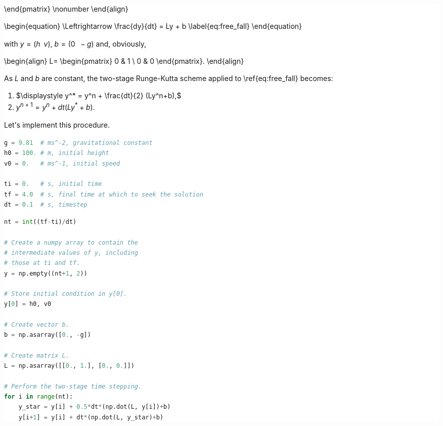 \end{pmatrix}
\nonumber
\end{align}

\begin{equation}
\Leftrightarrow
\frac{dy}{dt} = Ly + b
\label{eq:free_fall}
\end{equation}


with $y=(h\;\; v)$, $b=(0\;\; -g)$ and, obviously,

\begin{align}
L=
\begin{pmatrix}
    0 & 1 \\
    0 & 0
\end{pmatrix}.
\end{align}

As $L$ and $b$ are constant, the two-stage Runge-Kutta scheme applied to \ref{eq:free_fall} becomes:
1. $\displaystyle y^* = y^n + \frac{dt}{2} (Ly^n+b),$
2. $\displaystyle y^{n+1} = y^n + dt(Ly^*+b).$

Let's implement this procedure.


```python
g = 9.81  # ms^-2, gravitational constant
h0 = 100. # m, initial height
v0 = 0.   # ms^-1, initial speed

ti = 0.   # s, initial time
tf = 4.0  # s, final time at which to seek the solution
dt = 0.1  # s, timestep
```

```python
nt = int((tf-ti)/dt)

# Create a numpy array to contain the
# intermediate values of y, including
# those at ti and tf.
y = np.empty((nt+1, 2))

# Store initial condition in y[0].
y[0] = h0, v0

# Create vector b.
b = np.asarray([0., -g])

# Create matrix L.
L = np.asarray([[0., 1.], [0., 0.]])

# Perform the two-stage time stepping.
for i in range(nt):
    y_star = y[i] + 0.5*dt*(np.dot(L, y[i])+b)
    y[i+1] = y[i] + dt*(np.dot(L, y_star)+b)
```


[1]: <https://en.wikipedia.org/wiki/List_of_Runge–Kutta_methods> "list of RK"
[1]: <https://en.wikipedia.org/wiki/List_of_Runge–Kutta_methods> "list of RK"